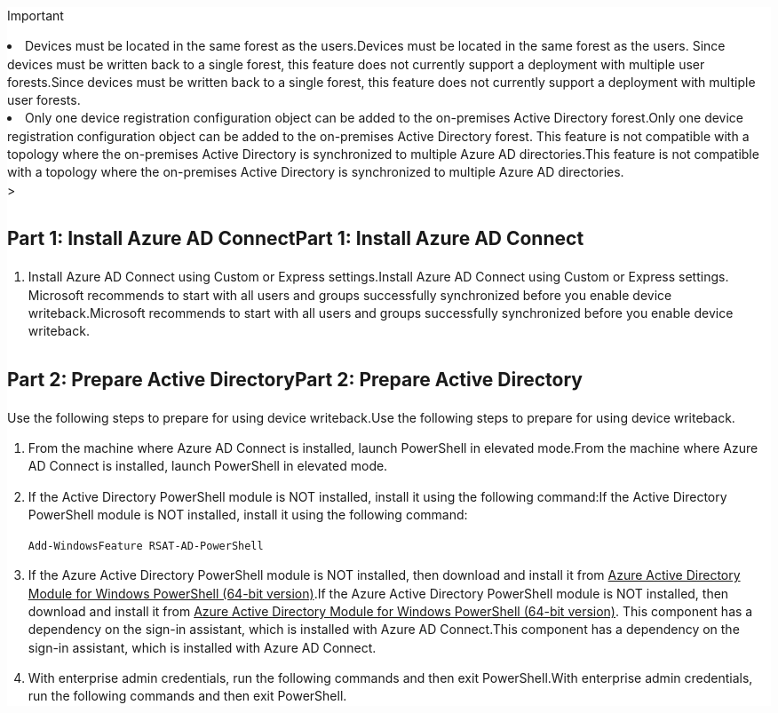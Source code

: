 > [!IMPORTANT]
> <li><span data-ttu-id="7c5c5-110">Devices must be located in the same forest as the users.</span><span class="sxs-lookup"><span data-stu-id="7c5c5-110">Devices must be located in the same forest as the users.</span></span> <span data-ttu-id="7c5c5-111">Since devices must be written back to a single forest, this feature does not currently support a deployment with multiple user forests.</span><span class="sxs-lookup"><span data-stu-id="7c5c5-111">Since devices must be written back to a single forest, this feature does not currently support a deployment with multiple user forests.</span></span></li>
> <li><span data-ttu-id="7c5c5-112">Only one device registration configuration object can be added to the on-premises Active Directory forest.</span><span class="sxs-lookup"><span data-stu-id="7c5c5-112">Only one device registration configuration object can be added to the on-premises Active Directory forest.</span></span> <span data-ttu-id="7c5c5-113">This feature is not compatible with a topology where the on-premises Active Directory is synchronized to multiple Azure AD directories.</span><span class="sxs-lookup"><span data-stu-id="7c5c5-113">This feature is not compatible with a topology where the on-premises Active Directory is synchronized to multiple Azure AD directories.</span></span></li>> 

## <a name="part-1-install-azure-ad-connect"></a><span data-ttu-id="7c5c5-114">Part 1: Install Azure AD Connect</span><span class="sxs-lookup"><span data-stu-id="7c5c5-114">Part 1: Install Azure AD Connect</span></span>
1. <span data-ttu-id="7c5c5-115">Install Azure AD Connect using Custom or Express settings.</span><span class="sxs-lookup"><span data-stu-id="7c5c5-115">Install Azure AD Connect using Custom or Express settings.</span></span> <span data-ttu-id="7c5c5-116">Microsoft recommends to start with all users and groups successfully synchronized before you enable device writeback.</span><span class="sxs-lookup"><span data-stu-id="7c5c5-116">Microsoft recommends to start with all users and groups successfully synchronized before you enable device writeback.</span></span>

## <a name="part-2-prepare-active-directory"></a><span data-ttu-id="7c5c5-117">Part 2: Prepare Active Directory</span><span class="sxs-lookup"><span data-stu-id="7c5c5-117">Part 2: Prepare Active Directory</span></span>
<span data-ttu-id="7c5c5-118">Use the following steps to prepare for using device writeback.</span><span class="sxs-lookup"><span data-stu-id="7c5c5-118">Use the following steps to prepare for using device writeback.</span></span>

1. <span data-ttu-id="7c5c5-119">From the machine where Azure AD Connect is installed, launch PowerShell in elevated mode.</span><span class="sxs-lookup"><span data-stu-id="7c5c5-119">From the machine where Azure AD Connect is installed, launch PowerShell in elevated mode.</span></span>
2. <span data-ttu-id="7c5c5-120">If the Active Directory PowerShell module is NOT installed, install it using the following command:</span><span class="sxs-lookup"><span data-stu-id="7c5c5-120">If the Active Directory PowerShell module is NOT installed, install it using the following command:</span></span>
   
   `Add-WindowsFeature RSAT-AD-PowerShell`
3. <span data-ttu-id="7c5c5-121">If the Azure Active Directory PowerShell module is NOT installed, then download and install it from [Azure Active Directory Module for Windows PowerShell (64-bit version)](http://go.microsoft.com/fwlink/p/?linkid=236297).</span><span class="sxs-lookup"><span data-stu-id="7c5c5-121">If the Azure Active Directory PowerShell module is NOT installed, then download and install it from [Azure Active Directory Module for Windows PowerShell (64-bit version)](http://go.microsoft.com/fwlink/p/?linkid=236297).</span></span> <span data-ttu-id="7c5c5-122">This component has a dependency on the sign-in assistant, which is installed with Azure AD Connect.</span><span class="sxs-lookup"><span data-stu-id="7c5c5-122">This component has a dependency on the sign-in assistant, which is installed with Azure AD Connect.</span></span>
4. <span data-ttu-id="7c5c5-123">With enterprise admin credentials, run the following commands and then exit PowerShell.</span><span class="sxs-lookup"><span data-stu-id="7c5c5-123">With enterprise admin credentials, run the following commands and then exit PowerShell.</span></span>
   